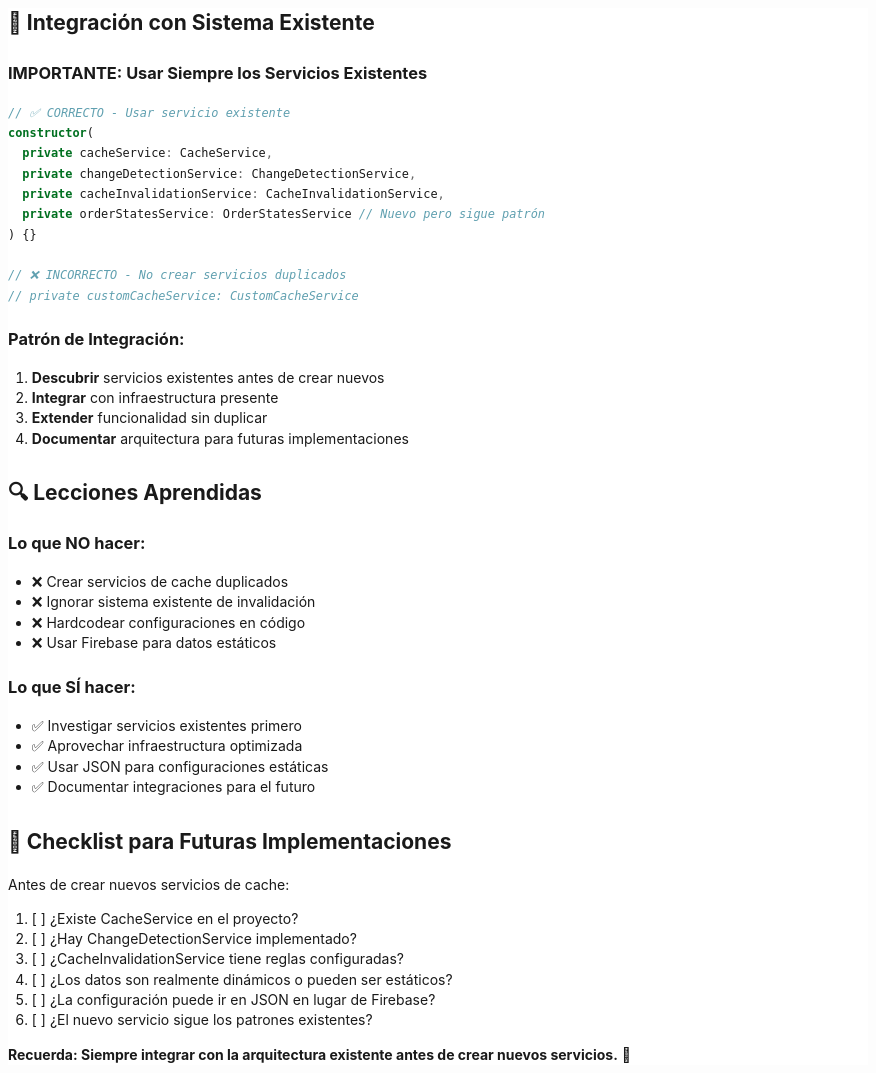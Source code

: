 ## 🚀 Integración con Sistema Existente

### **IMPORTANTE: Usar Siempre los Servicios Existentes**

```typescript
// ✅ CORRECTO - Usar servicio existente
constructor(
  private cacheService: CacheService,
  private changeDetectionService: ChangeDetectionService,
  private cacheInvalidationService: CacheInvalidationService,
  private orderStatesService: OrderStatesService // Nuevo pero sigue patrón
) {}

// ❌ INCORRECTO - No crear servicios duplicados
// private customCacheService: CustomCacheService
```

### **Patrón de Integración:**
1. **Descubrir** servicios existentes antes de crear nuevos
2. **Integrar** con infraestructura presente
3. **Extender** funcionalidad sin duplicar
4. **Documentar** arquitectura para futuras implementaciones

## 🔍 Lecciones Aprendidas

### **Lo que NO hacer:**
- ❌ Crear servicios de cache duplicados
- ❌ Ignorar sistema existente de invalidación
- ❌ Hardcodear configuraciones en código
- ❌ Usar Firebase para datos estáticos

### **Lo que SÍ hacer:**
- ✅ Investigar servicios existentes primero
- ✅ Aprovechar infraestructura optimizada
- ✅ Usar JSON para configuraciones estáticas
- ✅ Documentar integraciones para el futuro

## 📝 Checklist para Futuras Implementaciones

Antes de crear nuevos servicios de cache:

1. [ ] ¿Existe CacheService en el proyecto?
2. [ ] ¿Hay ChangeDetectionService implementado?
3. [ ] ¿CacheInvalidationService tiene reglas configuradas?
4. [ ] ¿Los datos son realmente dinámicos o pueden ser estáticos?
5. [ ] ¿La configuración puede ir en JSON en lugar de Firebase?
6. [ ] ¿El nuevo servicio sigue los patrones existentes?

**Recuerda: Siempre integrar con la arquitectura existente antes de crear nuevos servicios.** 🎯